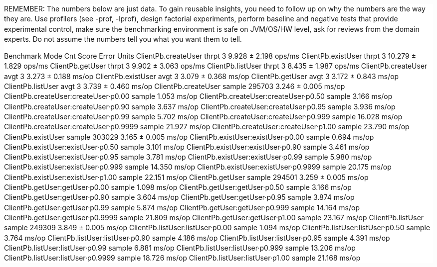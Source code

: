 REMEMBER: The numbers below are just data. To gain reusable insights, you need to follow up on
why the numbers are the way they are. Use profilers (see -prof, -lprof), design factorial
experiments, perform baseline and negative tests that provide experimental control, make sure
the benchmarking environment is safe on JVM/OS/HW level, ask for reviews from the domain experts.
Do not assume the numbers tell you what you want them to tell.

Benchmark                                 Mode     Cnt   Score   Error   Units
ClientPb.createUser                      thrpt       3   9.928 ± 2.198  ops/ms
ClientPb.existUser                       thrpt       3  10.279 ± 1.829  ops/ms
ClientPb.getUser                         thrpt       3   9.902 ± 3.063  ops/ms
ClientPb.listUser                        thrpt       3   8.435 ± 1.987  ops/ms
ClientPb.createUser                       avgt       3   3.273 ± 0.188   ms/op
ClientPb.existUser                        avgt       3   3.079 ± 0.368   ms/op
ClientPb.getUser                          avgt       3   3.172 ± 0.843   ms/op
ClientPb.listUser                         avgt       3   3.739 ± 0.460   ms/op
ClientPb.createUser                     sample  295703   3.246 ± 0.005   ms/op
ClientPb.createUser:createUser·p0.00    sample           1.053           ms/op
ClientPb.createUser:createUser·p0.50    sample           3.166           ms/op
ClientPb.createUser:createUser·p0.90    sample           3.637           ms/op
ClientPb.createUser:createUser·p0.95    sample           3.936           ms/op
ClientPb.createUser:createUser·p0.99    sample           5.702           ms/op
ClientPb.createUser:createUser·p0.999   sample          16.028           ms/op
ClientPb.createUser:createUser·p0.9999  sample          21.927           ms/op
ClientPb.createUser:createUser·p1.00    sample          23.790           ms/op
ClientPb.existUser                      sample  303029   3.165 ± 0.005   ms/op
ClientPb.existUser:existUser·p0.00      sample           0.694           ms/op
ClientPb.existUser:existUser·p0.50      sample           3.101           ms/op
ClientPb.existUser:existUser·p0.90      sample           3.461           ms/op
ClientPb.existUser:existUser·p0.95      sample           3.781           ms/op
ClientPb.existUser:existUser·p0.99      sample           5.980           ms/op
ClientPb.existUser:existUser·p0.999     sample          14.350           ms/op
ClientPb.existUser:existUser·p0.9999    sample          20.175           ms/op
ClientPb.existUser:existUser·p1.00      sample          22.151           ms/op
ClientPb.getUser                        sample  294501   3.259 ± 0.005   ms/op
ClientPb.getUser:getUser·p0.00          sample           1.098           ms/op
ClientPb.getUser:getUser·p0.50          sample           3.166           ms/op
ClientPb.getUser:getUser·p0.90          sample           3.604           ms/op
ClientPb.getUser:getUser·p0.95          sample           3.874           ms/op
ClientPb.getUser:getUser·p0.99          sample           5.874           ms/op
ClientPb.getUser:getUser·p0.999         sample          14.164           ms/op
ClientPb.getUser:getUser·p0.9999        sample          21.809           ms/op
ClientPb.getUser:getUser·p1.00          sample          23.167           ms/op
ClientPb.listUser                       sample  249309   3.849 ± 0.005   ms/op
ClientPb.listUser:listUser·p0.00        sample           1.094           ms/op
ClientPb.listUser:listUser·p0.50        sample           3.764           ms/op
ClientPb.listUser:listUser·p0.90        sample           4.186           ms/op
ClientPb.listUser:listUser·p0.95        sample           4.391           ms/op
ClientPb.listUser:listUser·p0.99        sample           6.881           ms/op
ClientPb.listUser:listUser·p0.999       sample          13.206           ms/op
ClientPb.listUser:listUser·p0.9999      sample          18.726           ms/op
ClientPb.listUser:listUser·p1.00        sample          21.168           ms/op
